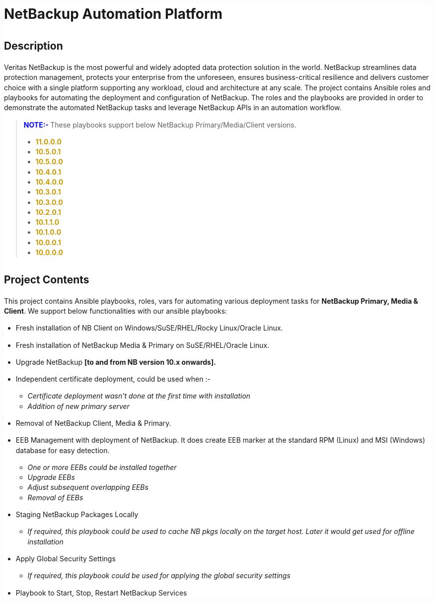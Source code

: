 # NetBackup Automation Platform

## Description

Veritas NetBackup is the most powerful and widely adopted data protection solution in the world. NetBackup streamlines data protection management, protects your enterprise from the unforeseen, ensures business-critical resilience and delivers customer choice with a single platform supporting any workload, cloud and architecture at any scale.
The project contains Ansible roles and playbooks for automating the deployment and configuration of NetBackup. The roles and the playbooks are provided in order to demonstrate the automated NetBackup tasks and leverage NetBackup APIs in an automation workflow.<br>

> <span style="color:#0000ff"><b>NOTE:- </b></span> These playbooks support below NetBackup Primary/Media/Client versions.<br>
> * <span style="color:#cc9900"><b>11.0.0.0</b></span><br>
> * <span style="color:#cc9900"><b>10.5.0.1</b></span><br>
> * <span style="color:#cc9900"><b>10.5.0.0</b></span><br>
> * <span style="color:#cc9900"><b>10.4.0.1</b></span><br>
> * <span style="color:#cc9900"><b>10.4.0.0</b></span><br>
> * <span style="color:#cc9900"><b>10.3.0.1</b></span><br>
> * <span style="color:#cc9900"><b>10.3.0.0</b></span><br>
> * <span style="color:#cc9900"><b>10.2.0.1</b></span><br>
> * <span style="color:#cc9900"><b>10.1.1.0</b></span><br>
> * <span style="color:#cc9900"><b>10.1.0.0</b></span><br>
> * <span style="color:#cc9900"><b>10.0.0.1</b></span><br>
> * <span style="color:#cc9900"><b>10.0.0.0</b></span><br>

## Project Contents

This project contains Ansible playbooks, roles, vars for automating various deployment tasks for <b>NetBackup Primary, Media & Client</b>. We support below functionalities with our ansible playbooks:
- Fresh installation of NB Client on Windows/SuSE/RHEL/Rocky Linux/Oracle Linux.

- Fresh installation of NetBackup Media & Primary on SuSE/RHEL/Oracle Linux.
- Upgrade NetBackup <b>[to and from NB version 10.x onwards].</b>
- Independent certificate deployment, could be used when :-
  - <i>Certificate deployment wasn't done at the first time with installation
  - Addition of new primary server</i>
- Removal of NetBackup Client, Media & Primary.
- EEB Management with deployment of NetBackup. It does create EEB marker at the standard RPM (Linux) and MSI (Windows) database for easy detection.
  - <i>One or more EEBs could be installed together
  - Upgrade EEBs
  - Adjust subsequent overlapping EEBs
  - Removal of EEBs</i>
- Staging NetBackup Packages Locally
  - <i>If required, this playbook could be used to cache NB pkgs locally on the target host. Later it would get used for offline installation</i>
- Apply Global Security Settings
  - <i> If required, this playbook could be used for applying the global security settings </i>
- Playbook to Start, Stop, Restart NetBackup Services
